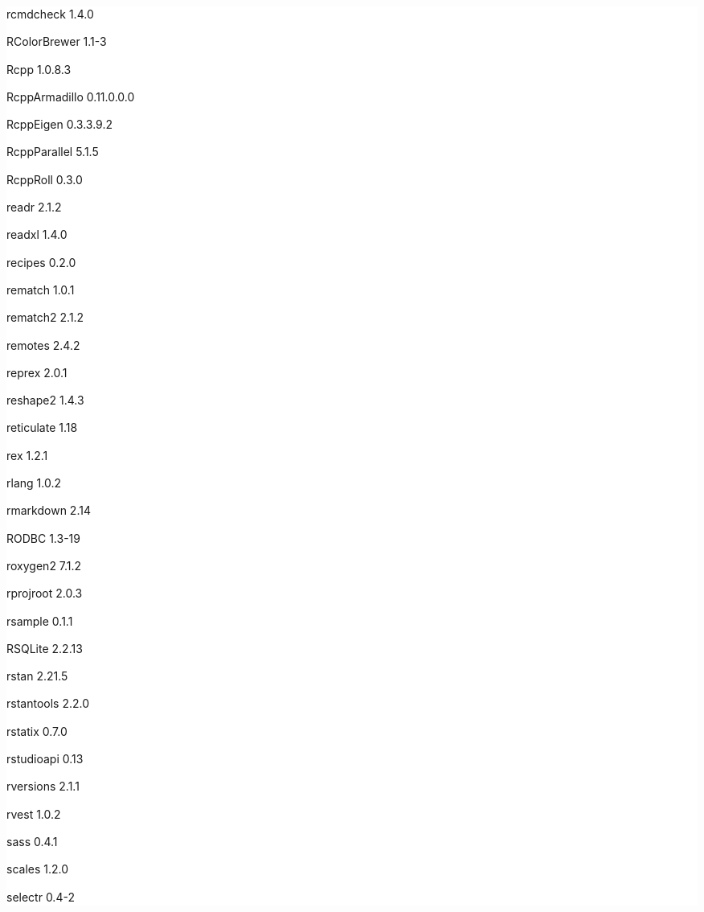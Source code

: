 rcmdcheck 1.4.0

RColorBrewer 1.1-3

Rcpp 1.0.8.3

RcppArmadillo 0.11.0.0.0

RcppEigen 0.3.3.9.2

RcppParallel 5.1.5

RcppRoll 0.3.0

readr 2.1.2

readxl 1.4.0

recipes 0.2.0

rematch 1.0.1

rematch2 2.1.2

remotes 2.4.2

reprex 2.0.1

reshape2 1.4.3

reticulate 1.18

rex 1.2.1

rlang 1.0.2

rmarkdown 2.14

RODBC 1.3-19

roxygen2 7.1.2

rprojroot 2.0.3

rsample 0.1.1

RSQLite 2.2.13

rstan 2.21.5

rstantools 2.2.0

rstatix 0.7.0

rstudioapi 0.13

rversions 2.1.1

rvest 1.0.2

sass 0.4.1

scales 1.2.0

selectr 0.4-2
